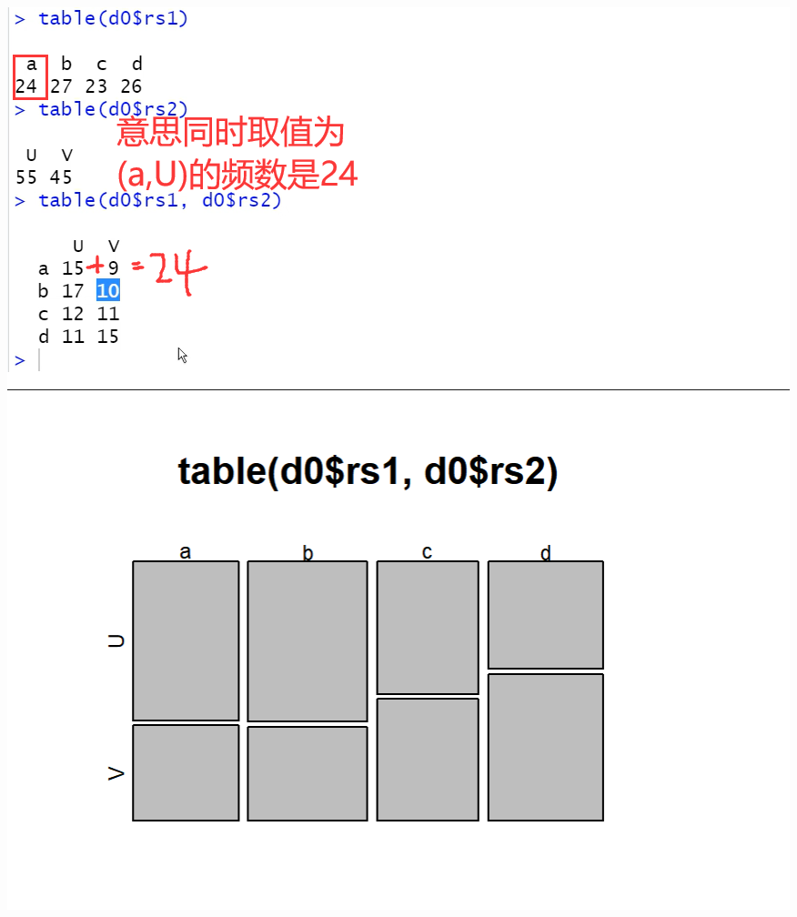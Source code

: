 ![image-20220524230622337](assets/image-20220524230622337.png)

***

![image-20220524230833138](assets/image-20220524230833138.png)
